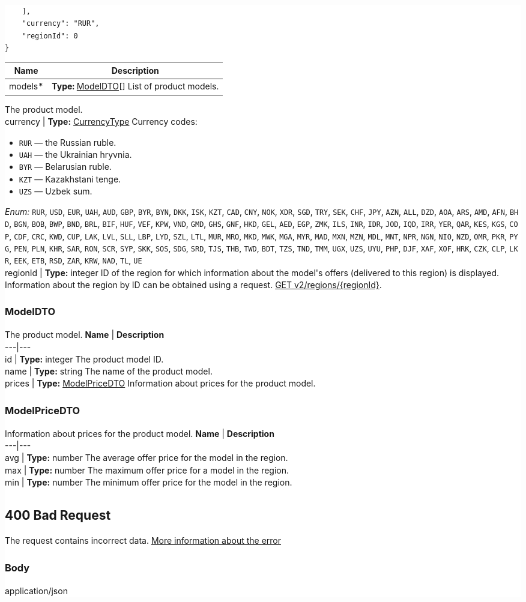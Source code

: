 ```
    ],
    "currency": "RUR",
    "regionId": 0
}

```

**Name** |  **Description**  
---|---  
models* |  **Type:** [ModelDTO](https://yandex.ru/dev/market/partner-api/doc/en/reference/models/en/reference/models/getModels#modeldto)[] List of product models.  
The product model.  
currency |  **Type:** [CurrencyType](https://yandex.ru/dev/market/partner-api/doc/en/reference/models/en/reference/models/getModels#currencytype) Currency codes:
  * `RUR` — the Russian ruble.
  * `UAH` — the Ukrainian hryvnia.
  * `BYR` — Belarusian ruble.
  * `KZT` — Kazakhstani tenge.
  * `UZS` — Uzbek sum.

_Enum:_ `RUR`, `USD`, `EUR`, `UAH`, `AUD`, `GBP`, `BYR`, `BYN`, `DKK`, `ISK`, `KZT`, `CAD`, `CNY`, `NOK`, `XDR`, `SGD`, `TRY`, `SEK`, `CHF`, `JPY`, `AZN`, `ALL`, `DZD`, `AOA`, `ARS`, `AMD`, `AFN`, `BHD`, `BGN`, `BOB`, `BWP`, `BND`, `BRL`, `BIF`, `HUF`, `VEF`, `KPW`, `VND`, `GMD`, `GHS`, `GNF`, `HKD`, `GEL`, `AED`, `EGP`, `ZMK`, `ILS`, `INR`, `IDR`, `JOD`, `IQD`, `IRR`, `YER`, `QAR`, `KES`, `KGS`, `COP`, `CDF`, `CRC`, `KWD`, `CUP`, `LAK`, `LVL`, `SLL`, `LBP`, `LYD`, `SZL`, `LTL`, `MUR`, `MRO`, `MKD`, `MWK`, `MGA`, `MYR`, `MAD`, `MXN`, `MZN`, `MDL`, `MNT`, `NPR`, `NGN`, `NIO`, `NZD`, `OMR`, `PKR`, `PYG`, `PEN`, `PLN`, `KHR`, `SAR`, `RON`, `SCR`, `SYP`, `SKK`, `SOS`, `SDG`, `SRD`, `TJS`, `THB`, `TWD`, `BDT`, `TZS`, `TND`, `TMM`, `UGX`, `UZS`, `UYU`, `PHP`, `DJF`, `XAF`, `XOF`, `HRK`, `CZK`, `CLP`, `LKR`, `EEK`, `ETB`, `RSD`, `ZAR`, `KRW`, `NAD`, `TL`, `UE`  
regionId |  **Type:** integer<int64> ID of the region for which information about the model's offers (delivered to this region) is displayed. Information about the region by ID can be obtained using a request. [GET v2/regions/{regionId}](https://yandex.ru/dev/market/partner-api/doc/en/reference/models/en/reference/regions/searchRegionsById).  
###  [](https://yandex.ru/dev/market/partner-api/doc/en/reference/models/en/reference/models/getModels#modeldto)ModelDTO
The product model.
**Name** |  **Description**  
---|---  
id |  **Type:** integer<int64> The product model ID.  
name |  **Type:** string The name of the product model.  
prices |  **Type:** [ModelPriceDTO](https://yandex.ru/dev/market/partner-api/doc/en/reference/models/en/reference/models/getModels#modelpricedto) Information about prices for the product model.  
###  [](https://yandex.ru/dev/market/partner-api/doc/en/reference/models/en/reference/models/getModels#modelpricedto)ModelPriceDTO
Information about prices for the product model.
**Name** |  **Description**  
---|---  
avg |  **Type:** number The average offer price for the model in the region.  
max |  **Type:** number The maximum offer price for a model in the region.  
min |  **Type:** number The minimum offer price for the model in the region.  
##  [](https://yandex.ru/dev/market/partner-api/doc/en/reference/models/en/reference/models/getModels#400-bad-request)400 Bad Request
The request contains incorrect data. [More information about the error](https://yandex.ru/dev/market/partner-api/doc/en/reference/models/en/concepts/error-codes#400)
###  [](https://yandex.ru/dev/market/partner-api/doc/en/reference/models/en/reference/models/getModels#body2)Body
application/json
```
```